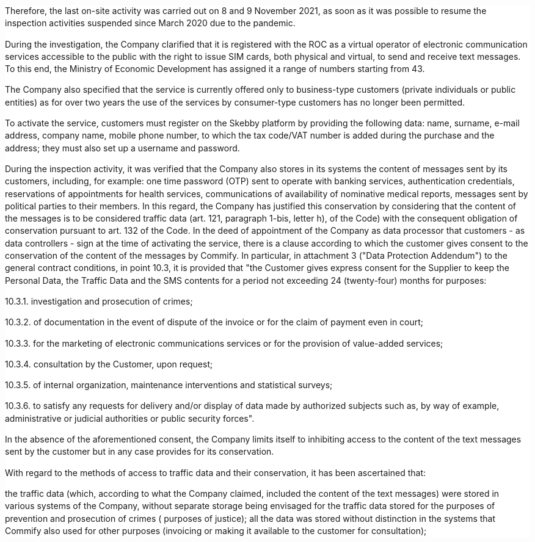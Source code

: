 Therefore, the last on-site activity was carried out on 8 and 9 November 2021, as soon as it was possible to resume the inspection activities suspended since March 2020 due to the pandemic.

During the investigation, the Company clarified that it is registered with the ROC as a virtual operator of electronic communication services accessible to the public with the right to issue SIM cards, both physical and virtual, to send and receive text messages. To this end, the Ministry of Economic Development has assigned it a range of numbers starting from 43.

The Company also specified that the service is currently offered only to business-type customers (private individuals or public entities) as for over two years the use of the services by consumer-type customers has no longer been permitted.

To activate the service, customers must register on the Skebby platform by providing the following data: name, surname, e-mail address, company name, mobile phone number, to which the tax code/VAT number is added during the purchase and the address; they must also set up a username and password.

During the inspection activity, it was verified that the Company also stores in its systems the content of messages sent by its customers, including, for example: one time password (OTP) sent to operate with banking services, authentication credentials, reservations of appointments for health services, communications of availability of nominative medical reports, messages sent by political parties to their members. In this regard, the Company has justified this conservation by considering that the content of the messages is to be considered traffic data (art. 121, paragraph 1-bis, letter h), of the Code) with the consequent obligation of conservation pursuant to art. 132 of the Code. In the deed of appointment of the Company as data processor that customers - as data controllers - sign at the time of activating the service, there is a clause according to which the customer gives consent to the conservation of the content of the messages by Commify. In particular, in attachment 3 ("Data Protection Addendum") to the general contract conditions, in point 10.3, it is provided that "the Customer gives express consent for the Supplier to keep the Personal Data, the Traffic Data and the SMS contents for a period not exceeding 24 (twenty-four) months for purposes:

10.3.1. investigation and prosecution of crimes;

10.3.2. of documentation in the event of dispute of the invoice or for the claim of payment even in court;

10.3.3. for the marketing of electronic communications services or for the provision of value-added services;

10.3.4. consultation by the Customer, upon request;

10.3.5. of internal organization, maintenance interventions and statistical surveys;

10.3.6. to satisfy any requests for delivery and/or display of data made by authorized subjects such as, by way of example, administrative or judicial authorities or public security forces".

In the absence of the aforementioned consent, the Company limits itself to inhibiting access to the content of the text messages sent by the customer but in any case provides for its conservation.

With regard to the methods of access to traffic data and their conservation, it has been ascertained that:

the traffic data (which, according to what the Company claimed, included the content of the text messages) were stored in various systems of the Company, without separate storage being envisaged for the traffic data stored for the purposes of prevention and prosecution of crimes ( purposes of justice); all the data was stored without distinction in the systems that Commify also used for other purposes (invoicing or making it available to the customer for consultation);
